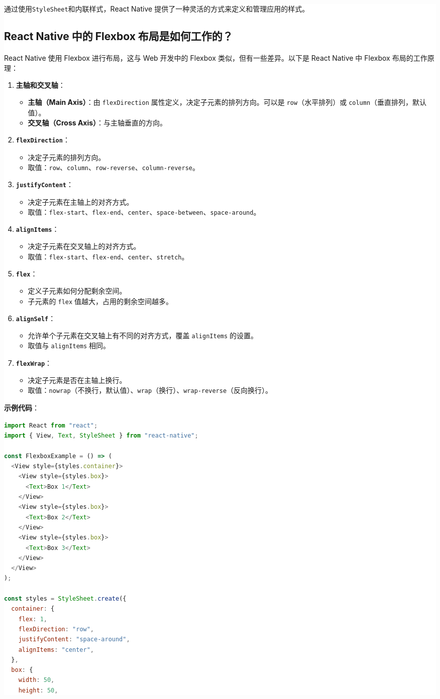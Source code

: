 通过使用`StyleSheet`和内联样式，React Native 提供了一种灵活的方式来定义和管理应用的样式。

## React Native 中的 Flexbox 布局是如何工作的？

React Native 使用 Flexbox 进行布局，这与 Web 开发中的 Flexbox 类似，但有一些差异。以下是 React Native 中 Flexbox 布局的工作原理：

1. **主轴和交叉轴**：

   - **主轴（Main Axis）**：由 `flexDirection` 属性定义，决定子元素的排列方向。可以是 `row`（水平排列）或 `column`（垂直排列，默认值）。
   - **交叉轴（Cross Axis）**：与主轴垂直的方向。

2. **`flexDirection`**：

   - 决定子元素的排列方向。
   - 取值：`row`、`column`、`row-reverse`、`column-reverse`。

3. **`justifyContent`**：

   - 决定子元素在主轴上的对齐方式。
   - 取值：`flex-start`、`flex-end`、`center`、`space-between`、`space-around`。

4. **`alignItems`**：

   - 决定子元素在交叉轴上的对齐方式。
   - 取值：`flex-start`、`flex-end`、`center`、`stretch`。

5. **`flex`**：

   - 定义子元素如何分配剩余空间。
   - 子元素的 `flex` 值越大，占用的剩余空间越多。

6. **`alignSelf`**：

   - 允许单个子元素在交叉轴上有不同的对齐方式，覆盖 `alignItems` 的设置。
   - 取值与 `alignItems` 相同。

7. **`flexWrap`**：
   - 决定子元素是否在主轴上换行。
   - 取值：`nowrap`（不换行，默认值）、`wrap`（换行）、`wrap-reverse`（反向换行）。

**示例代码**：

```javascript
import React from "react";
import { View, Text, StyleSheet } from "react-native";

const FlexboxExample = () => (
  <View style={styles.container}>
    <View style={styles.box}>
      <Text>Box 1</Text>
    </View>
    <View style={styles.box}>
      <Text>Box 2</Text>
    </View>
    <View style={styles.box}>
      <Text>Box 3</Text>
    </View>
  </View>
);

const styles = StyleSheet.create({
  container: {
    flex: 1,
    flexDirection: "row",
    justifyContent: "space-around",
    alignItems: "center",
  },
  box: {
    width: 50,
    height: 50,
```